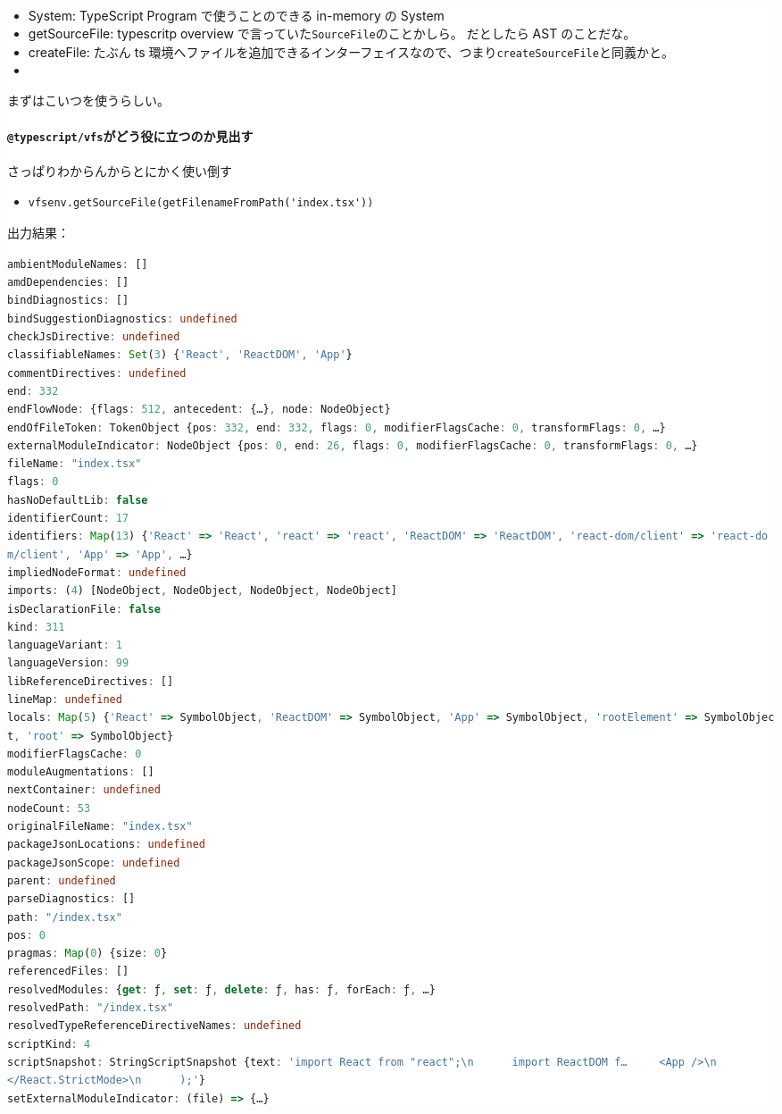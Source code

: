 -   System: TypeScript Program で使うことのできる in-memory の System
-   getSourceFile: typescritp overview で言っていた`SourceFile`のことかしら。
    だとしたら AST のことだな。
-   createFile: たぶん ts 環境へファイルを追加できるインターフェイスなので、つまり`createSourceFile`と同義かと。
-

まずはこいつを使うらしい。

#### `@typescript/vfs`がどう役に立つのか見出す

さっぱりわからんからとにかく使い倒す

-   `vfsenv.getSourceFile(getFilenameFromPath('index.tsx'))`

出力結果：

```TypeScript
ambientModuleNames: []
amdDependencies: []
bindDiagnostics: []
bindSuggestionDiagnostics: undefined
checkJsDirective: undefined
classifiableNames: Set(3) {'React', 'ReactDOM', 'App'}
commentDirectives: undefined
end: 332
endFlowNode: {flags: 512, antecedent: {…}, node: NodeObject}
endOfFileToken: TokenObject {pos: 332, end: 332, flags: 0, modifierFlagsCache: 0, transformFlags: 0, …}
externalModuleIndicator: NodeObject {pos: 0, end: 26, flags: 0, modifierFlagsCache: 0, transformFlags: 0, …}
fileName: "index.tsx"
flags: 0
hasNoDefaultLib: false
identifierCount: 17
identifiers: Map(13) {'React' => 'React', 'react' => 'react', 'ReactDOM' => 'ReactDOM', 'react-dom/client' => 'react-dom/client', 'App' => 'App', …}
impliedNodeFormat: undefined
imports: (4) [NodeObject, NodeObject, NodeObject, NodeObject]
isDeclarationFile: false
kind: 311
languageVariant: 1
languageVersion: 99
libReferenceDirectives: []
lineMap: undefined
locals: Map(5) {'React' => SymbolObject, 'ReactDOM' => SymbolObject, 'App' => SymbolObject, 'rootElement' => SymbolObject, 'root' => SymbolObject}
modifierFlagsCache: 0
moduleAugmentations: []
nextContainer: undefined
nodeCount: 53
originalFileName: "index.tsx"
packageJsonLocations: undefined
packageJsonScope: undefined
parent: undefined
parseDiagnostics: []
path: "/index.tsx"
pos: 0
pragmas: Map(0) {size: 0}
referencedFiles: []
resolvedModules: {get: ƒ, set: ƒ, delete: ƒ, has: ƒ, forEach: ƒ, …}
resolvedPath: "/index.tsx"
resolvedTypeReferenceDirectiveNames: undefined
scriptKind: 4
scriptSnapshot: StringScriptSnapshot {text: 'import React from "react";\n      import ReactDOM f…     <App />\n        </React.StrictMode>\n      );'}
setExternalModuleIndicator: (file) => {…}
```